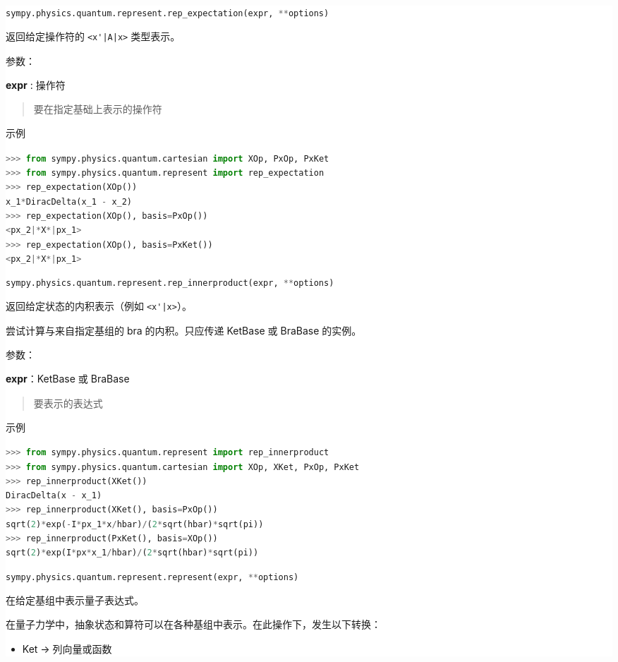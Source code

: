```py
sympy.physics.quantum.represent.rep_expectation(expr, **options)
```

返回给定操作符的 `<x'|A|x>` 类型表示。

参数：

**expr** : 操作符

> 要在指定基础上表示的操作符

示例

```py
>>> from sympy.physics.quantum.cartesian import XOp, PxOp, PxKet
>>> from sympy.physics.quantum.represent import rep_expectation
>>> rep_expectation(XOp())
x_1*DiracDelta(x_1 - x_2)
>>> rep_expectation(XOp(), basis=PxOp())
<px_2|*X*|px_1>
>>> rep_expectation(XOp(), basis=PxKet())
<px_2|*X*|px_1> 
```

```py
sympy.physics.quantum.represent.rep_innerproduct(expr, **options)
```

返回给定状态的内积表示（例如 `<x'|x>`）。

尝试计算与来自指定基组的 bra 的内积。只应传递 KetBase 或 BraBase 的实例。

参数：

**expr**：KetBase 或 BraBase

> 要表示的表达式

示例

```py
>>> from sympy.physics.quantum.represent import rep_innerproduct
>>> from sympy.physics.quantum.cartesian import XOp, XKet, PxOp, PxKet
>>> rep_innerproduct(XKet())
DiracDelta(x - x_1)
>>> rep_innerproduct(XKet(), basis=PxOp())
sqrt(2)*exp(-I*px_1*x/hbar)/(2*sqrt(hbar)*sqrt(pi))
>>> rep_innerproduct(PxKet(), basis=XOp())
sqrt(2)*exp(I*px*x_1/hbar)/(2*sqrt(hbar)*sqrt(pi)) 
```

```py
sympy.physics.quantum.represent.represent(expr, **options)
```

在给定基组中表示量子表达式。

在量子力学中，抽象状态和算符可以在各种基组中表示。在此操作下，发生以下转换：

+   Ket -> 列向量或函数
